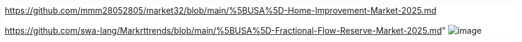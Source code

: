 <a href=https://github.com/mmm28052805/market32/blob/main/%5BUSA%5D-Home-Improvement-Market-2025.md>https://github.com/mmm28052805/market32/blob/main/%5BUSA%5D-Home-Improvement-Market-2025.md</a>

<a href=https://github.com/swa-lang/Markrttrends/blob/main/%5BUSA%5D-Fractional-Flow-Reserve-Market-2025.md>https://github.com/swa-lang/Markrttrends/blob/main/%5BUSA%5D-Fractional-Flow-Reserve-Market-2025.md</a>"
![image](https://github.com/user-attachments/assets/d84df5e1-2ee9-4762-b047-421992bb800b)
